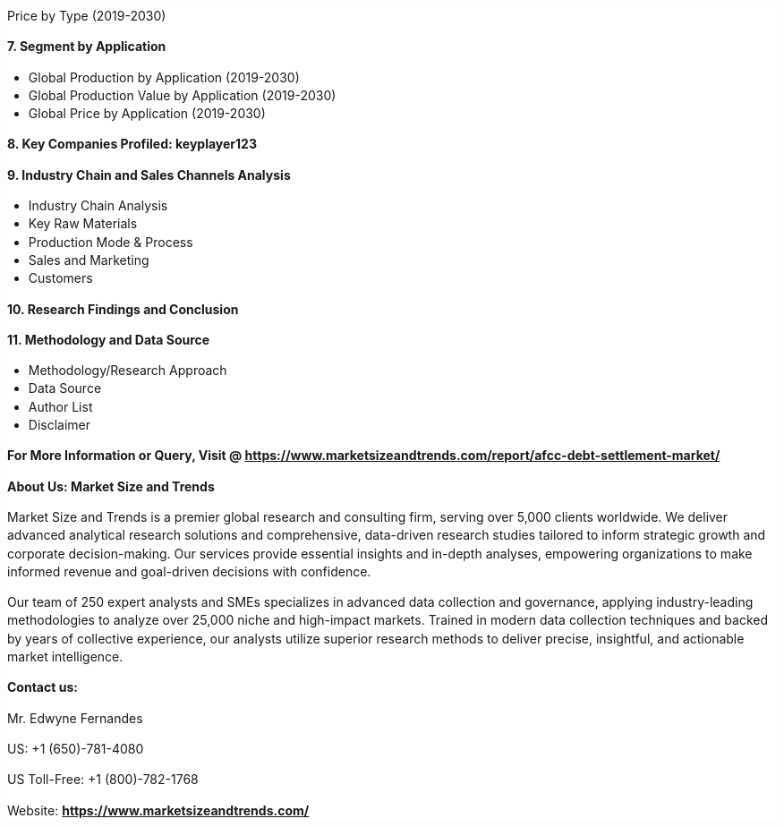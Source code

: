Price by Type (2019-2030)</li></ul><p><strong>7. Segment by Application</strong></p><ul><li>Global Production by Application (2019-2030)</li><li>Global Production Value by Application (2019-2030)</li><li>Global Price by Application (2019-2030)</li></ul><p><strong>8. Key Companies Profiled: keyplayer123</strong></p><p><strong>9. Industry Chain and Sales Channels Analysis</strong></p><ul><li>Industry Chain Analysis</li><li>Key Raw Materials</li><li>Production Mode &amp; Process</li><li>Sales and Marketing</li><li>Customers</li></ul><p><strong>10. Research Findings and Conclusion</strong></p><p><strong>11. Methodology and Data Source</strong></p><ul><li>Methodology/Research Approach</li><li>Data Source</li><li>Author List</li><li>Disclaimer</li></ul></p><p><strong>For More Information or Query, Visit @ <a href="https://www.marketsizeandtrends.com/report/afcc-debt-settlement-market/">https://www.marketsizeandtrends.com/report/afcc-debt-settlement-market/</a></strong></p><p><strong>About Us: Market Size and Trends</strong></p><p>Market Size and Trends is a premier global research and consulting firm, serving over 5,000 clients worldwide. We deliver advanced analytical research solutions and comprehensive, data-driven research studies tailored to inform strategic growth and corporate decision-making. Our services provide essential insights and in-depth analyses, empowering organizations to make informed revenue and goal-driven decisions with confidence.</p><p>Our team of 250 expert analysts and SMEs specializes in advanced data collection and governance, applying industry-leading methodologies to analyze over 25,000 niche and high-impact markets. Trained in modern data collection techniques and backed by years of collective experience, our analysts utilize superior research methods to deliver precise, insightful, and actionable market intelligence.</p><p><strong>Contact us:</strong></p><p>Mr. Edwyne Fernandes</p><p>US: +1 (650)-781-4080</p><p>US Toll-Free: +1 (800)-782-1768</p><p>Website: <strong><a href="https://www.marketsizeandtrends.com/">https://www.marketsizeandtrends.com/</a></strong></p>
